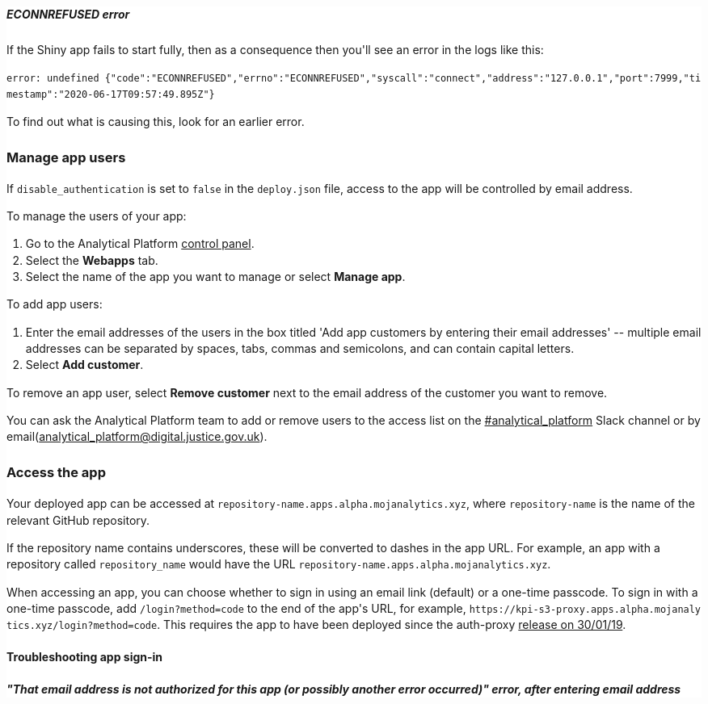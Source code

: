 ##### ECONNREFUSED error

If the Shiny app fails to start fully, then as a consequence then you'll see an error in the logs like this:

    error: undefined {"code":"ECONNREFUSED","errno":"ECONNREFUSED","syscall":"connect","address":"127.0.0.1","port":7999,"timestamp":"2020-06-17T09:57:49.895Z"}

To find out what is causing this, look for an earlier error.

### Manage app users

If `disable_authentication` is set to `false` in the `deploy.json` file, access to the app will be controlled by email address.

To manage the users of your app:

1.  Go to the Analytical Platform [control panel](https://controlpanel.services.analytical-platform.service.justice.gov.uk/).
2.  Select the __Webapps__ tab.
3.  Select the name of the app you want to manage or select __Manage app__.

To add app users:

1.  Enter the email addresses of the users in the box titled 'Add app customers by entering their email addresses' -- multiple email addresses can be separated by spaces, tabs, commas and semicolons, and can contain capital letters.
2.  Select __Add customer__.

To remove an app user, select __Remove customer__ next to the email address of the customer you want to remove.

You can ask the Analytical Platform team to add or remove users to the access list on the [#analytical_platform](https://asdslack.slack.com/archives/C4PF7QAJZ) Slack channel or by email([analytical_platform@digital.justice.gov.uk](mailto:analytical_platform@digital.justice.gov.uk)).

### Access the app

Your deployed app can be accessed at `repository-name.apps.alpha.mojanalytics.xyz`, where `repository-name` is the name of the relevant GitHub repository.

If the repository name contains underscores, these will be converted to dashes in the app URL. For example, an app with a repository called `repository_name` would have the URL `repository-name.apps.alpha.mojanalytics.xyz`.

When accessing an app, you can choose whether to sign in using an email link (default) or a one-time passcode. To sign in with a one-time passcode, add `/login?method=code` to the end of the app's URL, for example, `https://kpi-s3-proxy.apps.alpha.mojanalytics.xyz/login?method=code`. This requires the app to have been deployed since the auth-proxy [release on 30/01/19](https://github.com/ministryofjustice/analytics-platform-auth-proxy/releases/tag/v0.1.8).

#### Troubleshooting app sign-in

##### "That email address is not authorized for this app (or possibly another error occurred)" error, after entering email address

